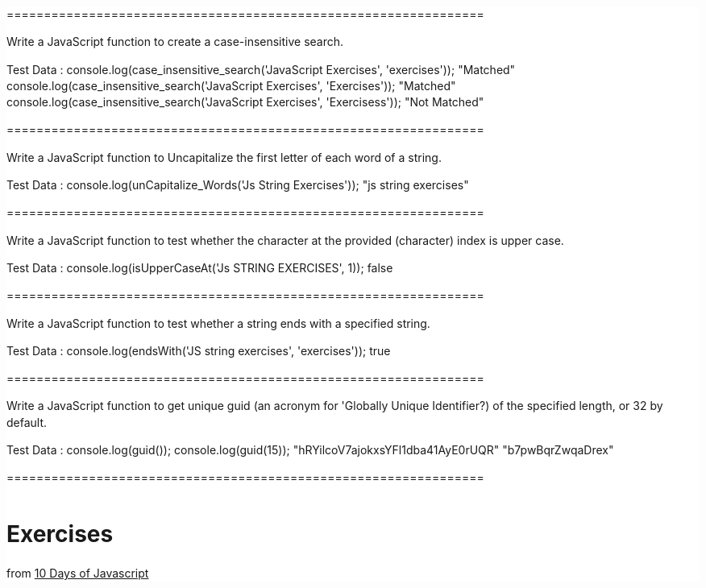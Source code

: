 
================================================================

Write a JavaScript function to create a case-insensitive search.

Test Data :
console.log(case_insensitive_search('JavaScript Exercises', 'exercises'));
"Matched"
console.log(case_insensitive_search('JavaScript Exercises', 'Exercises'));
"Matched"
console.log(case_insensitive_search('JavaScript Exercises', 'Exercisess'));
"Not Matched"


================================================================

Write a JavaScript function to Uncapitalize the first letter of each word of a string.

Test Data :
console.log(unCapitalize_Words('Js String Exercises'));
"js string exercises"


================================================================

Write a JavaScript function to test whether the character at the provided (character) index is upper case.

Test Data :
console.log(isUpperCaseAt('Js STRING EXERCISES', 1));
false


================================================================

Write a JavaScript function to test whether a string ends with a specified string.

Test Data :
console.log(endsWith('JS string exercises', 'exercises'));
true


================================================================

Write a JavaScript function to get unique guid (an acronym for 'Globally Unique Identifier?) of the specified length, or 32 by default.

Test Data :
console.log(guid());
console.log(guid(15));
"hRYilcoV7ajokxsYFl1dba41AyE0rUQR"
"b7pwBqrZwqaDrex"


================================================================




<h1>Exercises</h1>

from [10 Days of Javascript](https://www.hackerrank.com/domains/tutorials/10-days-of-javascript)
